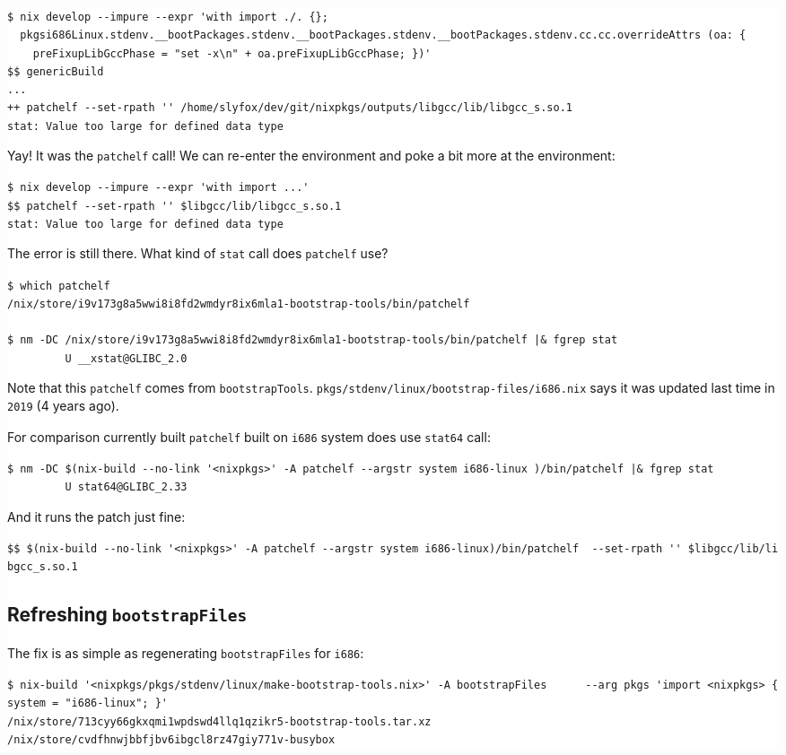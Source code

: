 ```
$ nix develop --impure --expr 'with import ./. {};
  pkgsi686Linux.stdenv.__bootPackages.stdenv.__bootPackages.stdenv.__bootPackages.stdenv.cc.cc.overrideAttrs (oa: {
    preFixupLibGccPhase = "set -x\n" + oa.preFixupLibGccPhase; })'
$$ genericBuild
...
++ patchelf --set-rpath '' /home/slyfox/dev/git/nixpkgs/outputs/libgcc/lib/libgcc_s.so.1
stat: Value too large for defined data type
```

Yay! It was the `patchelf` call! We can re-enter the environment and
poke a bit more at the environment:

```
$ nix develop --impure --expr 'with import ...'
$$ patchelf --set-rpath '' $libgcc/lib/libgcc_s.so.1
stat: Value too large for defined data type
```

The error is still there. What kind of `stat` call does `patchelf` use?

```
$ which patchelf
/nix/store/i9v173g8a5wwi8i8fd2wmdyr8ix6mla1-bootstrap-tools/bin/patchelf

$ nm -DC /nix/store/i9v173g8a5wwi8i8fd2wmdyr8ix6mla1-bootstrap-tools/bin/patchelf |& fgrep stat
         U __xstat@GLIBC_2.0
```

Note that this `patchelf` comes from `bootstrapTools`.
`pkgs/stdenv/linux/bootstrap-files/i686.nix` says it was updated last
time in `2019` (4 years ago).

For comparison currently built `patchelf` built on `i686` system does
use `stat64` call:

```
$ nm -DC $(nix-build --no-link '<nixpkgs>' -A patchelf --argstr system i686-linux )/bin/patchelf |& fgrep stat
         U stat64@GLIBC_2.33
```

And it runs the patch just fine:

```
$$ $(nix-build --no-link '<nixpkgs>' -A patchelf --argstr system i686-linux)/bin/patchelf  --set-rpath '' $libgcc/lib/libgcc_s.so.1
```

## Refreshing `bootstrapFiles`

The fix is as simple as regenerating `bootstrapFiles` for `i686`:

```
$ nix-build '<nixpkgs/pkgs/stdenv/linux/make-bootstrap-tools.nix>' -A bootstrapFiles      --arg pkgs 'import <nixpkgs> { system = "i686-linux"; }'
/nix/store/713cyy66gkxqmi1wpdswd4llq1qzikr5-bootstrap-tools.tar.xz
/nix/store/cvdfhnwjbbfjbv6ibgcl8rz47giy771v-busybox
```
